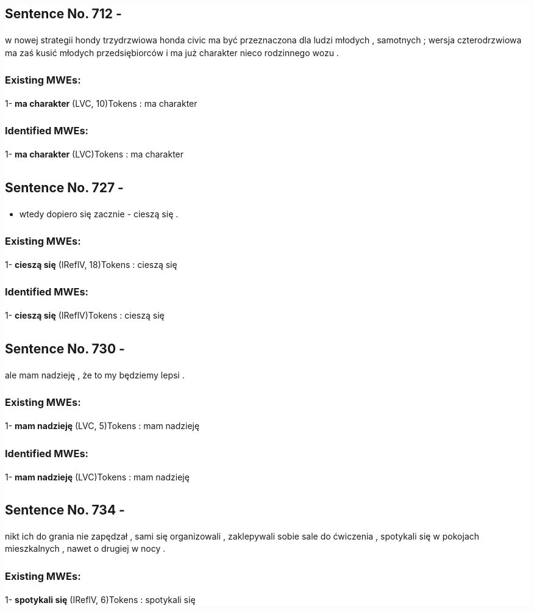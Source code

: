 ## Sentence No. 712 - 
w nowej strategii hondy trzydrzwiowa honda civic ma być przeznaczona dla ludzi młodych , samotnych ; wersja czterodrzwiowa ma zaś kusić młodych przedsiębiorców i ma już charakter nieco rodzinnego wozu . 
### Existing MWEs: 
1- **ma charakter** (LVC, 10)Tokens : 
ma
charakter

### Identified MWEs: 
1- **ma charakter** (LVC)Tokens : 
ma
charakter

## Sentence No. 727 - 
- wtedy dopiero się zacznie - cieszą się . 
### Existing MWEs: 
1- **cieszą się** (IReflV, 18)Tokens : 
cieszą
się

### Identified MWEs: 
1- **cieszą się** (IReflV)Tokens : 
cieszą
się

## Sentence No. 730 - 
ale mam nadzieję , że to my będziemy lepsi . 
### Existing MWEs: 
1- **mam nadzieję** (LVC, 5)Tokens : 
mam
nadzieję

### Identified MWEs: 
1- **mam nadzieję** (LVC)Tokens : 
mam
nadzieję

## Sentence No. 734 - 
nikt ich do grania nie zapędzał , sami się organizowali , zaklepywali sobie sale do ćwiczenia , spotykali się w pokojach mieszkalnych , nawet o drugiej w nocy . 
### Existing MWEs: 
1- **spotykali się** (IReflV, 6)Tokens : 
spotykali
się
